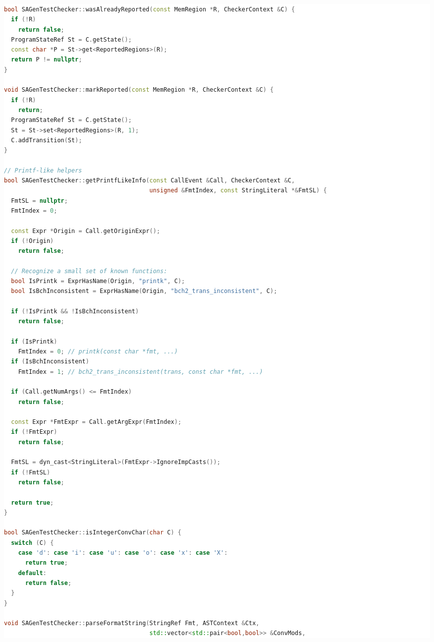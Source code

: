 ```cpp
bool SAGenTestChecker::wasAlreadyReported(const MemRegion *R, CheckerContext &C) {
  if (!R)
    return false;
  ProgramStateRef St = C.getState();
  const char *P = St->get<ReportedRegions>(R);
  return P != nullptr;
}

void SAGenTestChecker::markReported(const MemRegion *R, CheckerContext &C) {
  if (!R)
    return;
  ProgramStateRef St = C.getState();
  St = St->set<ReportedRegions>(R, 1);
  C.addTransition(St);
}

// Printf-like helpers
bool SAGenTestChecker::getPrintfLikeInfo(const CallEvent &Call, CheckerContext &C,
                                         unsigned &FmtIndex, const StringLiteral *&FmtSL) {
  FmtSL = nullptr;
  FmtIndex = 0;

  const Expr *Origin = Call.getOriginExpr();
  if (!Origin)
    return false;

  // Recognize a small set of known functions:
  bool IsPrintk = ExprHasName(Origin, "printk", C);
  bool IsBchInconsistent = ExprHasName(Origin, "bch2_trans_inconsistent", C);

  if (!IsPrintk && !IsBchInconsistent)
    return false;

  if (IsPrintk)
    FmtIndex = 0; // printk(const char *fmt, ...)
  if (IsBchInconsistent)
    FmtIndex = 1; // bch2_trans_inconsistent(trans, const char *fmt, ...)

  if (Call.getNumArgs() <= FmtIndex)
    return false;

  const Expr *FmtExpr = Call.getArgExpr(FmtIndex);
  if (!FmtExpr)
    return false;

  FmtSL = dyn_cast<StringLiteral>(FmtExpr->IgnoreImpCasts());
  if (!FmtSL)
    return false;

  return true;
}

bool SAGenTestChecker::isIntegerConvChar(char C) {
  switch (C) {
    case 'd': case 'i': case 'u': case 'o': case 'x': case 'X':
      return true;
    default:
      return false;
  }
}

void SAGenTestChecker::parseFormatString(StringRef Fmt, ASTContext &Ctx,
                                         std::vector<std::pair<bool,bool>> &ConvMods,
```